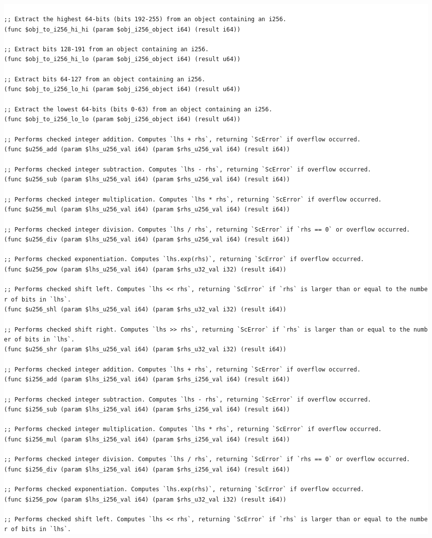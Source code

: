 ```

;; Extract the highest 64-bits (bits 192-255) from an object containing an i256.
(func $obj_to_i256_hi_hi (param $obj_i256_object i64) (result i64))

;; Extract bits 128-191 from an object containing an i256.
(func $obj_to_i256_hi_lo (param $obj_i256_object i64) (result u64))

;; Extract bits 64-127 from an object containing an i256.
(func $obj_to_i256_lo_hi (param $obj_i256_object i64) (result u64))

;; Extract the lowest 64-bits (bits 0-63) from an object containing an i256.
(func $obj_to_i256_lo_lo (param $obj_i256_object i64) (result u64))

;; Performs checked integer addition. Computes `lhs + rhs`, returning `ScError` if overflow occurred.
(func $u256_add (param $lhs_u256_val i64) (param $rhs_u256_val i64) (result i64))

;; Performs checked integer subtraction. Computes `lhs - rhs`, returning `ScError` if overflow occurred.
(func $u256_sub (param $lhs_u256_val i64) (param $rhs_u256_val i64) (result i64))

;; Performs checked integer multiplication. Computes `lhs * rhs`, returning `ScError` if overflow occurred.
(func $u256_mul (param $lhs_u256_val i64) (param $rhs_u256_val i64) (result i64))

;; Performs checked integer division. Computes `lhs / rhs`, returning `ScError` if `rhs == 0` or overflow occurred.
(func $u256_div (param $lhs_u256_val i64) (param $rhs_u256_val i64) (result i64))

;; Performs checked exponentiation. Computes `lhs.exp(rhs)`, returning `ScError` if overflow occurred.
(func $u256_pow (param $lhs_u256_val i64) (param $rhs_u32_val i32) (result i64))

;; Performs checked shift left. Computes `lhs << rhs`, returning `ScError` if `rhs` is larger than or equal to the number of bits in `lhs`.
(func $u256_shl (param $lhs_u256_val i64) (param $rhs_u32_val i32) (result i64))

;; Performs checked shift right. Computes `lhs >> rhs`, returning `ScError` if `rhs` is larger than or equal to the number of bits in `lhs`.
(func $u256_shr (param $lhs_u256_val i64) (param $rhs_u32_val i32) (result i64))

;; Performs checked integer addition. Computes `lhs + rhs`, returning `ScError` if overflow occurred.
(func $i256_add (param $lhs_i256_val i64) (param $rhs_i256_val i64) (result i64))

;; Performs checked integer subtraction. Computes `lhs - rhs`, returning `ScError` if overflow occurred.
(func $i256_sub (param $lhs_i256_val i64) (param $rhs_i256_val i64) (result i64))

;; Performs checked integer multiplication. Computes `lhs * rhs`, returning `ScError` if overflow occurred.
(func $i256_mul (param $lhs_i256_val i64) (param $rhs_i256_val i64) (result i64))

;; Performs checked integer division. Computes `lhs / rhs`, returning `ScError` if `rhs == 0` or overflow occurred.
(func $i256_div (param $lhs_i256_val i64) (param $rhs_i256_val i64) (result i64))

;; Performs checked exponentiation. Computes `lhs.exp(rhs)`, returning `ScError` if overflow occurred.
(func $i256_pow (param $lhs_i256_val i64) (param $rhs_u32_val i32) (result i64))

;; Performs checked shift left. Computes `lhs << rhs`, returning `ScError` if `rhs` is larger than or equal to the number of bits in `lhs`.
```